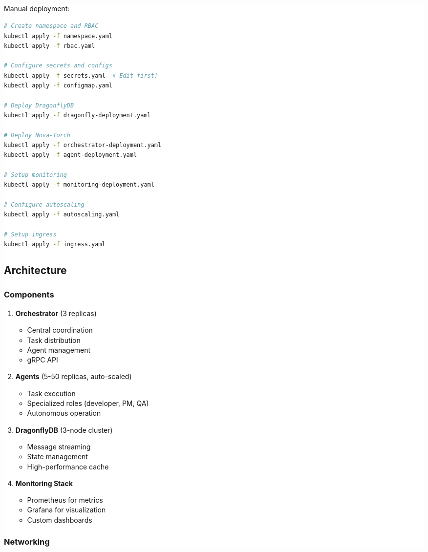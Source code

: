 Manual deployment:
```bash
# Create namespace and RBAC
kubectl apply -f namespace.yaml
kubectl apply -f rbac.yaml

# Configure secrets and configs
kubectl apply -f secrets.yaml  # Edit first!
kubectl apply -f configmap.yaml

# Deploy DragonflyDB
kubectl apply -f dragonfly-deployment.yaml

# Deploy Nova-Torch
kubectl apply -f orchestrator-deployment.yaml
kubectl apply -f agent-deployment.yaml

# Setup monitoring
kubectl apply -f monitoring-deployment.yaml

# Configure autoscaling
kubectl apply -f autoscaling.yaml

# Setup ingress
kubectl apply -f ingress.yaml
```

## Architecture

### Components

1. **Orchestrator** (3 replicas)
   - Central coordination
   - Task distribution
   - Agent management
   - gRPC API

2. **Agents** (5-50 replicas, auto-scaled)
   - Task execution
   - Specialized roles (developer, PM, QA)
   - Autonomous operation

3. **DragonflyDB** (3-node cluster)
   - Message streaming
   - State management
   - High-performance cache

4. **Monitoring Stack**
   - Prometheus for metrics
   - Grafana for visualization
   - Custom dashboards

### Networking

